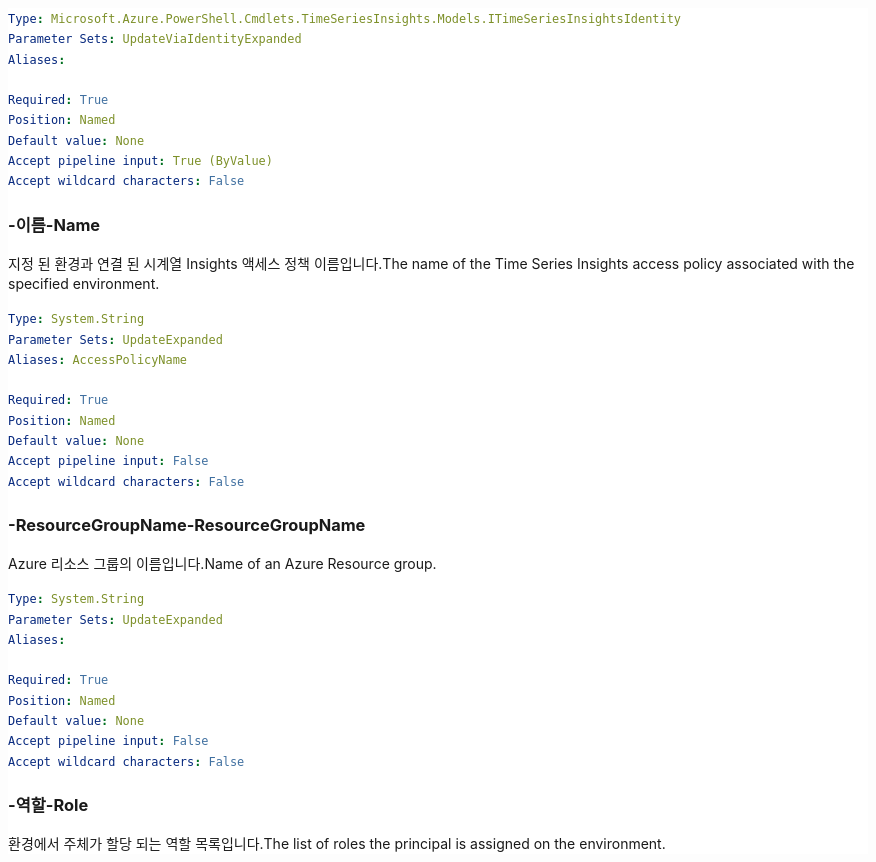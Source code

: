 ```yaml
Type: Microsoft.Azure.PowerShell.Cmdlets.TimeSeriesInsights.Models.ITimeSeriesInsightsIdentity
Parameter Sets: UpdateViaIdentityExpanded
Aliases:

Required: True
Position: Named
Default value: None
Accept pipeline input: True (ByValue)
Accept wildcard characters: False
```

### <span data-ttu-id="a57d1-123">-이름</span><span class="sxs-lookup"><span data-stu-id="a57d1-123">-Name</span></span>
<span data-ttu-id="a57d1-124">지정 된 환경과 연결 된 시계열 Insights 액세스 정책 이름입니다.</span><span class="sxs-lookup"><span data-stu-id="a57d1-124">The name of the Time Series Insights access policy associated with the specified environment.</span></span>

```yaml
Type: System.String
Parameter Sets: UpdateExpanded
Aliases: AccessPolicyName

Required: True
Position: Named
Default value: None
Accept pipeline input: False
Accept wildcard characters: False
```

### <span data-ttu-id="a57d1-125">-ResourceGroupName</span><span class="sxs-lookup"><span data-stu-id="a57d1-125">-ResourceGroupName</span></span>
<span data-ttu-id="a57d1-126">Azure 리소스 그룹의 이름입니다.</span><span class="sxs-lookup"><span data-stu-id="a57d1-126">Name of an Azure Resource group.</span></span>

```yaml
Type: System.String
Parameter Sets: UpdateExpanded
Aliases:

Required: True
Position: Named
Default value: None
Accept pipeline input: False
Accept wildcard characters: False
```

### <span data-ttu-id="a57d1-127">-역할</span><span class="sxs-lookup"><span data-stu-id="a57d1-127">-Role</span></span>
<span data-ttu-id="a57d1-128">환경에서 주체가 할당 되는 역할 목록입니다.</span><span class="sxs-lookup"><span data-stu-id="a57d1-128">The list of roles the principal is assigned on the environment.</span></span>
